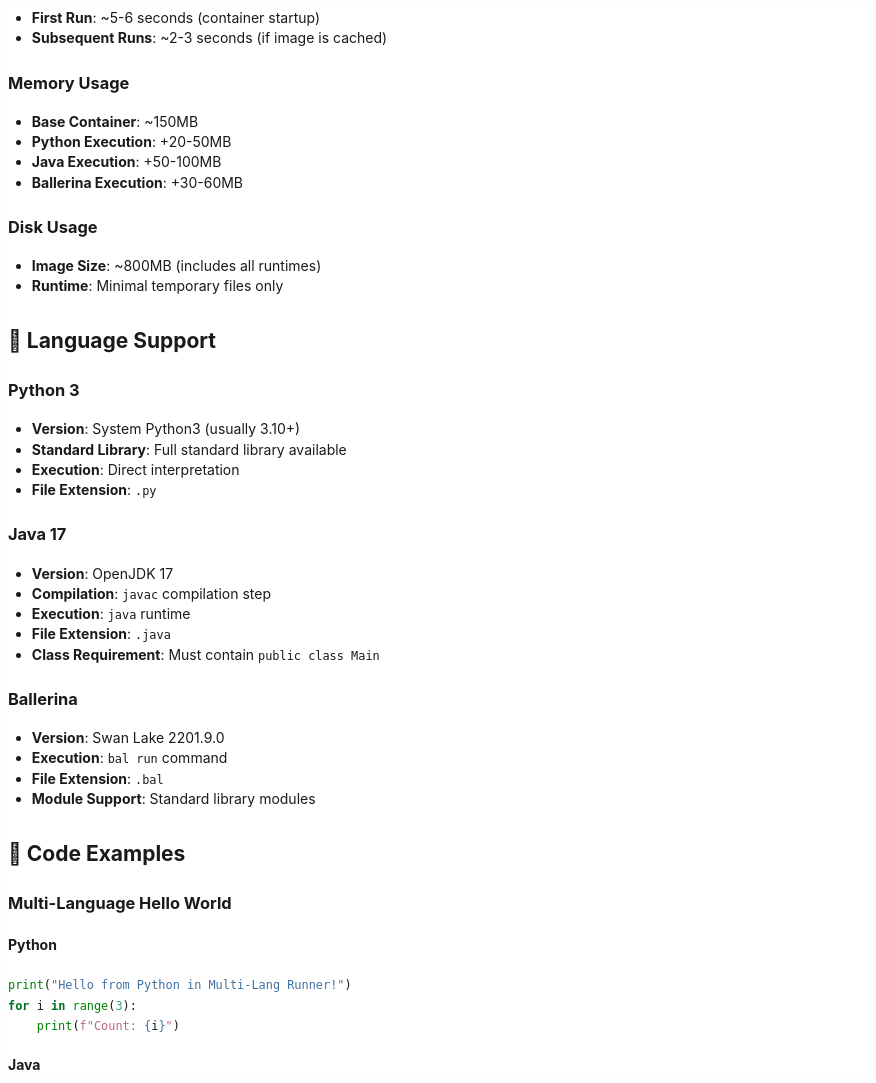 - **First Run**: ~5-6 seconds (container startup)
- **Subsequent Runs**: ~2-3 seconds (if image is cached)

### Memory Usage

- **Base Container**: ~150MB
- **Python Execution**: +20-50MB
- **Java Execution**: +50-100MB
- **Ballerina Execution**: +30-60MB

### Disk Usage

- **Image Size**: ~800MB (includes all runtimes)
- **Runtime**: Minimal temporary files only

## 🚦 Language Support

### Python 3

- **Version**: System Python3 (usually 3.10+)
- **Standard Library**: Full standard library available
- **Execution**: Direct interpretation
- **File Extension**: `.py`

### Java 17

- **Version**: OpenJDK 17
- **Compilation**: `javac` compilation step
- **Execution**: `java` runtime
- **File Extension**: `.java`
- **Class Requirement**: Must contain `public class Main`

### Ballerina

- **Version**: Swan Lake 2201.9.0
- **Execution**: `bal run` command
- **File Extension**: `.bal`
- **Module Support**: Standard library modules

## 📝 Code Examples

### Multi-Language Hello World

#### Python

```python
print("Hello from Python in Multi-Lang Runner!")
for i in range(3):
    print(f"Count: {i}")
```

#### Java
